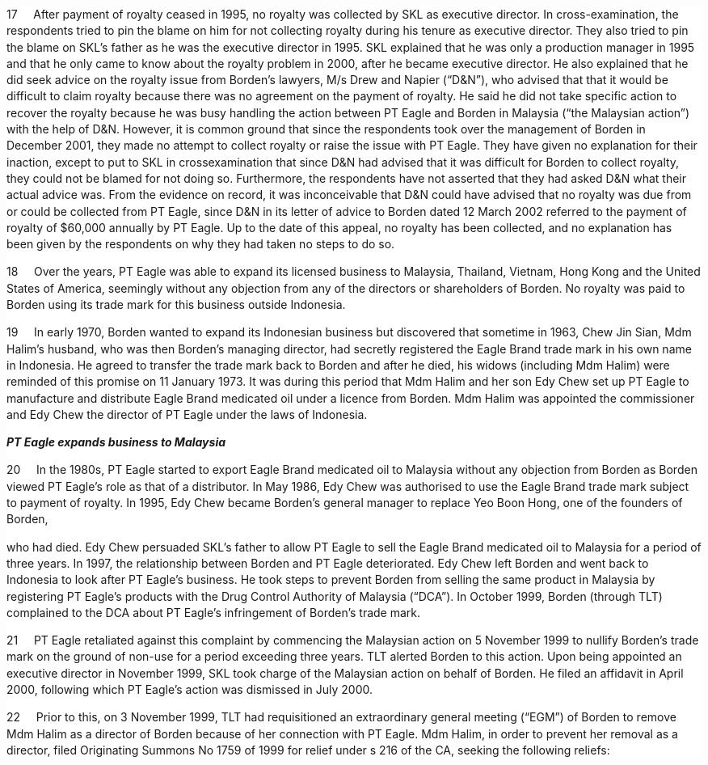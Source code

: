 17     After payment of royalty ceased in 1995, no royalty was collected by SKL as executive director. In cross-examination, the respondents tried to pin the blame on him for not collecting royalty during his tenure as executive director. They also tried to pin the blame on SKL’s father as he was the executive director in 1995. SKL explained that he was only a production manager in 1995 and that he only came to know about the royalty problem in 2000, after he became executive director. He also explained that he did seek advice on the royalty issue from Borden’s lawyers, M/s Drew and Napier (“D&N”), who advised that that it would be difficult to claim royalty because there was no agreement on the payment of royalty. He said he did not take specific action to recover the royalty because he was busy handling the action between PT Eagle and Borden in Malaysia (“the Malaysian action”) with the help of D&N. However, it is common ground that since the respondents took over the management of Borden in December 2001, they made no attempt to collect royalty or raise the issue with PT Eagle. They have given no explanation for their inaction, except to put to SKL in crossexamination that since D&N had advised that it was difficult for Borden to collect royalty, they could not be blamed for not doing so. Furthermore, the respondents have not asserted that they had asked D&N what their actual advice was. From the evidence on record, it was inconceivable that D&N could have advised that no royalty was due from or could be collected from PT Eagle, since D&N in its letter of advice to Borden dated 12 March 2002 referred to the payment of royalty of $60,000 annually by PT Eagle. Up to the date of this appeal, no royalty has been collected, and no explanation has been given by the respondents on why they had taken no steps to do so. 

18     Over the years, PT Eagle was able to expand its licensed business to Malaysia, Thailand, Vietnam, Hong Kong and the United States of America, seemingly without any objection from any of the directors or shareholders of Borden. No royalty was paid to Borden using its trade mark for this business outside Indonesia. 

19     In early 1970, Borden wanted to expand its Indonesian business but discovered that sometime in 1963, Chew Jin Sian, Mdm Halim’s husband, who was then Borden’s managing director, had secretly registered the Eagle Brand trade mark in his own name in Indonesia. He agreed to transfer the trade mark back to Borden and after he died, his widows (including Mdm Halim) were reminded of this promise on 11 January 1973. It was during this period that Mdm Halim and her son Edy Chew set up PT Eagle to manufacture and distribute Eagle Brand medicated oil under a licence from Borden. Mdm Halim was appointed the commissioner and Edy Chew the director of PT Eagle under the laws of Indonesia. 

**_PT Eagle expands business to Malaysia_** 

20     In the 1980s, PT Eagle started to export Eagle Brand medicated oil to Malaysia without any objection from Borden as Borden viewed PT Eagle’s role as that of a distributor. In May 1986, Edy Chew was authorised to use the Eagle Brand trade mark subject to payment of royalty. In 1995, Edy Chew became Borden’s general manager to replace Yeo Boon Hong, one of the founders of Borden, 


who had died. Edy Chew persuaded SKL’s father to allow PT Eagle to sell the Eagle Brand medicated oil to Malaysia for a period of three years. In 1997, the relationship between Borden and PT Eagle deteriorated. Edy Chew left Borden and went back to Indonesia to look after PT Eagle’s business. He took steps to prevent Borden from selling the same product in Malaysia by registering PT Eagle’s products with the Drug Control Authority of Malaysia (“DCA”). In October 1999, Borden (through TLT) complained to the DCA about PT Eagle’s infringement of Borden’s trade mark. 

21     PT Eagle retaliated against this complaint by commencing the Malaysian action on 5 November 1999 to nullify Borden’s trade mark on the ground of non-use for a period exceeding three years. TLT alerted Borden to this action. Upon being appointed an executive director in November 1999, SKL took charge of the Malaysian action on behalf of Borden. He filed an affidavit in April 2000, following which PT Eagle’s action was dismissed in July 2000. 

22     Prior to this, on 3 November 1999, TLT had requisitioned an extraordinary general meeting (“EGM”) of Borden to remove Mdm Halim as a director of Borden because of her connection with PT Eagle. Mdm Halim, in order to prevent her removal as a director, filed Originating Summons No 1759 of 1999 for relief under s 216 of the CA, seeking the following reliefs: 

